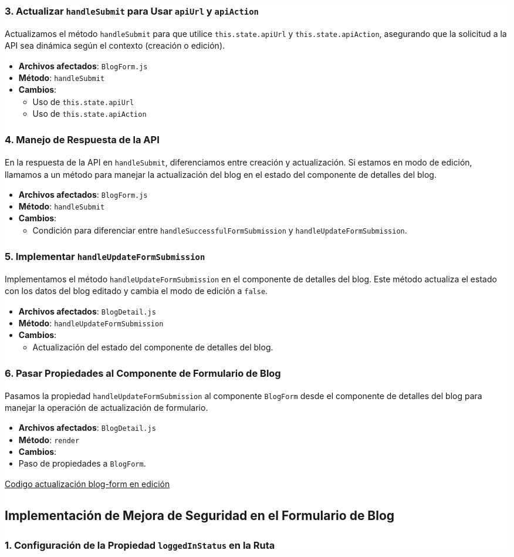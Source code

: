 ### 3. Actualizar `handleSubmit` para Usar `apiUrl` y `apiAction`

Actualizamos el método `handleSubmit` para que utilice `this.state.apiUrl` y `this.state.apiAction`, asegurando que la solicitud a la API sea dinámica según el contexto (creación o edición).

- **Archivos afectados**: `BlogForm.js`
- **Método**: `handleSubmit`
- **Cambios**:
  - Uso de `this.state.apiUrl`
  - Uso de `this.state.apiAction`

### 4. Manejo de Respuesta de la API

En la respuesta de la API en `handleSubmit`, diferenciamos entre creación y actualización. Si estamos en modo de edición, llamamos a un método para manejar la actualización del blog en el estado del componente de detalles del blog.

- **Archivos afectados**: `BlogForm.js`
- **Método**: `handleSubmit`
- **Cambios**:
  - Condición para diferenciar entre `handleSuccessfulFormSubmission` y `handleUpdateFormSubmission`.

### 5. Implementar `handleUpdateFormSubmission`

Implementamos el método `handleUpdateFormSubmission` en el componente de detalles del blog. Este método actualiza el estado con los datos del blog editado y cambia el modo de edición a `false`.

- **Archivos afectados**: `BlogDetail.js`
- **Método**: `handleUpdateFormSubmission`
- **Cambios**:
  - Actualización del estado del componente de detalles del blog.

### 6. Pasar Propiedades al Componente de Formulario de Blog

Pasamos la propiedad `handleUpdateFormSubmission` al componente `BlogForm` desde el componente de detalles del blog para manejar la operación de actualización de formulario.

- **Archivos afectados**: `BlogDetail.js`
- **Método**: `render`
- **Cambios**:
- Paso de propiedades a `BlogForm`.

[Codigo actualización blog-form en edición](https://github.com/Marimar8888/mariadelmar-alonso-portfolio/commit/f08053ad5e3077bcdd1afd6c935c19baf390108d)


## Implementación de Mejora de Seguridad en el Formulario de Blog

### 1. Configuración de la Propiedad `loggedInStatus` en la Ruta
